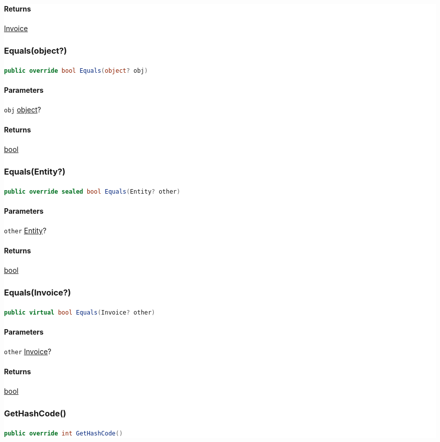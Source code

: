 #### Returns

 [Invoice](Billing.Invoices.Data.Entities.Invoice.md)

### <a id="Billing_Invoices_Data_Entities_Invoice_Equals_System_Object_"></a> Equals\(object?\)

```csharp
public override bool Equals(object? obj)
```

#### Parameters

`obj` [object](https://learn.microsoft.com/dotnet/api/system.object)?

#### Returns

 [bool](https://learn.microsoft.com/dotnet/api/system.boolean)

### <a id="Billing_Invoices_Data_Entities_Invoice_Equals_Billing_Core_Data_Entity_"></a> Equals\(Entity?\)

```csharp
public override sealed bool Equals(Entity? other)
```

#### Parameters

`other` [Entity](Billing.Core.Data.Entity.md)?

#### Returns

 [bool](https://learn.microsoft.com/dotnet/api/system.boolean)

### <a id="Billing_Invoices_Data_Entities_Invoice_Equals_Billing_Invoices_Data_Entities_Invoice_"></a> Equals\(Invoice?\)

```csharp
public virtual bool Equals(Invoice? other)
```

#### Parameters

`other` [Invoice](Billing.Invoices.Data.Entities.Invoice.md)?

#### Returns

 [bool](https://learn.microsoft.com/dotnet/api/system.boolean)

### <a id="Billing_Invoices_Data_Entities_Invoice_GetHashCode"></a> GetHashCode\(\)

```csharp
public override int GetHashCode()
```
